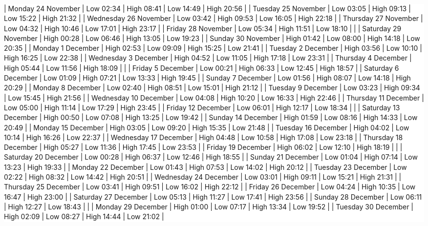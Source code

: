 | Monday 24 November | Low 02:34 | High 08:41 | Low 14:49 | High 20:56 | 
| Tuesday 25 November | Low 03:05 | High 09:13 | Low 15:22 | High 21:32 | 
| Wednesday 26 November | Low 03:42 | High 09:53 | Low 16:05 | High 22:18 | 
| Thursday 27 November | Low 04:32 | High 10:46 | Low 17:01 | High 23:17 | 
| Friday 28 November | Low 05:34 | High 11:51 | Low 18:10 |  | 
| Saturday 29 November | High 00:28 | Low 06:46 | High 13:05 | Low 19:23 | 
| Sunday 30 November | High 01:42 | Low 08:00 | High 14:18 | Low 20:35 | 
| Monday 1 December | High 02:53 | Low 09:09 | High 15:25 | Low 21:41 | 
| Tuesday 2 December | High 03:56 | Low 10:10 | High 16:25 | Low 22:38 | 
| Wednesday 3 December | High 04:52 | Low 11:05 | High 17:18 | Low 23:31 | 
| Thursday 4 December | High 05:44 | Low 11:56 | High 18:09 |  | 
| Friday 5 December | Low 00:21 | High 06:33 | Low 12:45 | High 18:57 | 
| Saturday 6 December | Low 01:09 | High 07:21 | Low 13:33 | High 19:45 | 
| Sunday 7 December | Low 01:56 | High 08:07 | Low 14:18 | High 20:29 | 
| Monday 8 December | Low 02:40 | High 08:51 | Low 15:01 | High 21:12 | 
| Tuesday 9 December | Low 03:23 | High 09:34 | Low 15:45 | High 21:56 | 
| Wednesday 10 December | Low 04:08 | High 10:20 | Low 16:33 | High 22:46 | 
| Thursday 11 December | Low 05:00 | High 11:14 | Low 17:29 | High 23:45 | 
| Friday 12 December | Low 06:01 | High 12:17 | Low 18:34 |  | 
| Saturday 13 December | High 00:50 | Low 07:08 | High 13:25 | Low 19:42 | 
| Sunday 14 December | High 01:59 | Low 08:16 | High 14:33 | Low 20:49 | 
| Monday 15 December | High 03:05 | Low 09:20 | High 15:35 | Low 21:48 | 
| Tuesday 16 December | High 04:02 | Low 10:14 | High 16:26 | Low 22:37 | 
| Wednesday 17 December | High 04:48 | Low 10:58 | High 17:08 | Low 23:18 | 
| Thursday 18 December | High 05:27 | Low 11:36 | High 17:45 | Low 23:53 | 
| Friday 19 December | High 06:02 | Low 12:10 | High 18:19 |  | 
| Saturday 20 December | Low 00:28 | High 06:37 | Low 12:46 | High 18:55 | 
| Sunday 21 December | Low 01:04 | High 07:14 | Low 13:23 | High 19:33 | 
| Monday 22 December | Low 01:43 | High 07:53 | Low 14:02 | High 20:12 | 
| Tuesday 23 December | Low 02:22 | High 08:32 | Low 14:42 | High 20:51 | 
| Wednesday 24 December | Low 03:01 | High 09:11 | Low 15:21 | High 21:31 | 
| Thursday 25 December | Low 03:41 | High 09:51 | Low 16:02 | High 22:12 | 
| Friday 26 December | Low 04:24 | High 10:35 | Low 16:47 | High 23:00 | 
| Saturday 27 December | Low 05:13 | High 11:27 | Low 17:41 | High 23:56 | 
| Sunday 28 December | Low 06:11 | High 12:27 | Low 18:43 |  | 
| Monday 29 December | High 01:00 | Low 07:17 | High 13:34 | Low 19:52 | 
| Tuesday 30 December | High 02:09 | Low 08:27 | High 14:44 | Low 21:02 | 